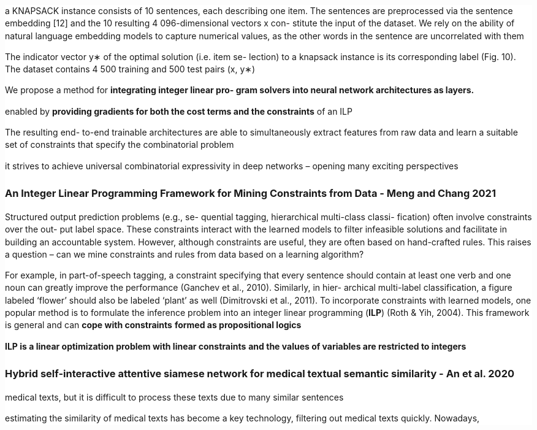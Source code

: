 a KNAPSACK instance consists of 10 sentences, each describing one item. The sentences are preprocessed via the sentence embedding [12] and the 10 resulting 4 096-dimensional vectors x con- stitute the input of the dataset. We rely on the ability of natural language embedding models to capture numerical values, as the other words in the sentence are uncorrelated with them

The indicator vector y∗ of the optimal solution (i.e. item se- lection) to a knapsack instance is its corresponding label (Fig. 10). The dataset contains 4 500 training and 500 test pairs (x, y∗)

We propose a method for **integrating integer linear pro- gram solvers into neural network architectures as layers.**

enabled by **providing gradients for both the cost terms and the constraints** of an ILP

The resulting end- to-end trainable architectures are able to simultaneously extract features from raw data and learn a suitable set of constraints that specify the combinatorial problem

it strives to achieve universal combinatorial expressivity in deep networks – opening many exciting perspectives

### An Integer Linear Programming Framework for Mining Constraints from Data - Meng and Chang 2021

Structured output prediction problems (e.g., se-
quential tagging, hierarchical multi-class classi-
fication) often involve constraints over the out-
put label space. These constraints interact with
the learned models to filter infeasible solutions
and facilitate in building an accountable system.
However, although constraints are useful, they are
often based on hand-crafted rules. This raises a
question – can we mine constraints and rules from
data based on a learning algorithm?

For example, in part-of-speech
tagging, a constraint specifying that every sentence should
contain at least one verb and one noun can greatly improve
the performance (Ganchev et al., 2010). Similarly, in hier-
archical multi-label classification, a figure labeled ‘flower’
should also be labeled ‘plant’ as well (Dimitrovski et al.,
2011). To incorporate constraints with learned models, one
popular method is to formulate the inference problem into
an integer linear programming (**ILP**) (Roth & Yih, 2004).
This framework is general and can **cope with constraints**
**formed as propositional logics**

**ILP is a linear optimization problem with linear constraints**
**and the values of variables are restricted to integers**



### Hybrid self-interactive attentive siamese network for medical textual semantic similarity - An et al. 2020

medical texts, but it is difficult to process these texts due to many similar sentences

estimating the similarity of medical texts has become a key technology, filtering out medical texts quickly. Nowadays,
